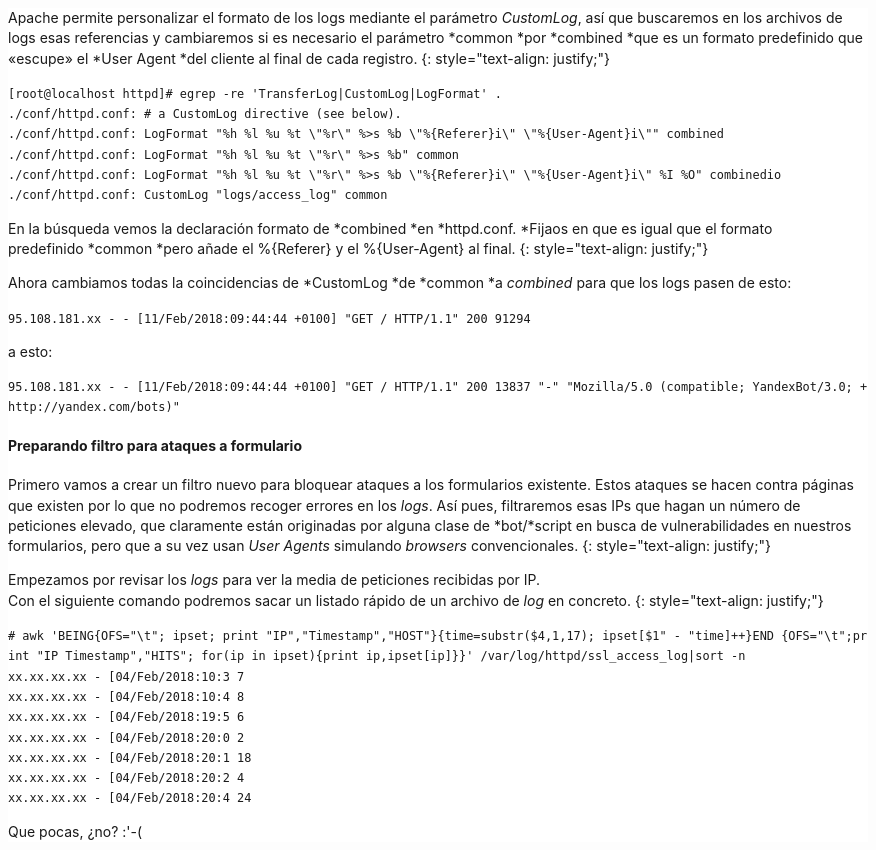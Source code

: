 Apache permite personalizar el formato de los logs mediante el parámetro *CustomLog*, así que buscaremos en los archivos de logs esas referencias y cambiaremos si es necesario el parámetro *common *por *combined *que es un formato predefinido que «escupe» el *User Agent *del cliente al final de cada registro.
{: style="text-align: justify;"}
```
[root@localhost httpd]# egrep -re 'TransferLog|CustomLog|LogFormat' .
./conf/httpd.conf: # a CustomLog directive (see below).
./conf/httpd.conf: LogFormat "%h %l %u %t \"%r\" %>s %b \"%{Referer}i\" \"%{User-Agent}i\"" combined
./conf/httpd.conf: LogFormat "%h %l %u %t \"%r\" %>s %b" common
./conf/httpd.conf: LogFormat "%h %l %u %t \"%r\" %>s %b \"%{Referer}i\" \"%{User-Agent}i\" %I %O" combinedio
./conf/httpd.conf: CustomLog "logs/access_log" common
```
En la búsqueda vemos la declaración formato de *combined *en *httpd.conf. *Fijaos en que es igual que el formato predefinido *common *pero añade el %{Referer} y el %{User-Agent} al final.
{: style="text-align: justify;"}

Ahora cambiamos todas la coincidencias de *CustomLog *de *common *a *combined* para que los logs pasen de esto:
```
95.108.181.xx - - [11/Feb/2018:09:44:44 +0100] "GET / HTTP/1.1" 200 91294
```
a esto:
```
95.108.181.xx - - [11/Feb/2018:09:44:44 +0100] "GET / HTTP/1.1" 200 13837 "-" "Mozilla/5.0 (compatible; YandexBot/3.0; +http://yandex.com/bots)"
```
#### Preparando filtro para ataques a formulario

Primero vamos a crear un filtro nuevo para bloquear ataques a los formularios existente. Estos ataques se hacen contra páginas que existen por lo que no podremos recoger errores en los *logs*. Así pues, filtraremos esas IPs que hagan un número de peticiones elevado, que claramente están originadas por alguna clase de *bot/*script en busca de vulnerabilidades en nuestros formularios, pero que a su vez usan *User Agents* simulando *browsers* convencionales.
{: style="text-align: justify;"}

Empezamos por revisar los *logs* para ver la media de peticiones recibidas por IP.\
Con el siguiente comando podremos sacar un listado rápido de un archivo de *log* en concreto.
{: style="text-align: justify;"}
```
# awk 'BEING{OFS="\t"; ipset; print "IP","Timestamp","HOST"}{time=substr($4,1,17); ipset[$1" - "time]++}END {OFS="\t";print "IP Timestamp","HITS"; for(ip in ipset){print ip,ipset[ip]}}' /var/log/httpd/ssl_access_log|sort -n
xx.xx.xx.xx - [04/Feb/2018:10:3 7
xx.xx.xx.xx - [04/Feb/2018:10:4 8
xx.xx.xx.xx - [04/Feb/2018:19:5 6
xx.xx.xx.xx - [04/Feb/2018:20:0 2
xx.xx.xx.xx - [04/Feb/2018:20:1 18
xx.xx.xx.xx - [04/Feb/2018:20:2 4
xx.xx.xx.xx - [04/Feb/2018:20:4 24
```
Que pocas, ¿no? :'-(
